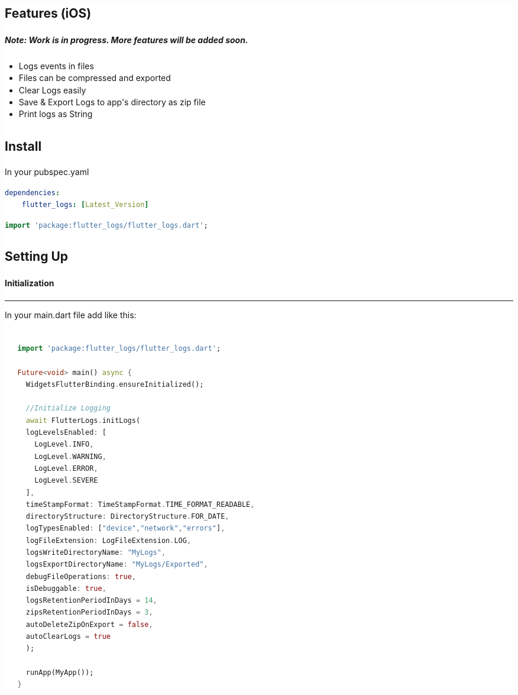 Features (iOS)
------------------

##### *Note:* Work is in progress. More features will be added soon.

- Logs events in files
- Files can be compressed and exported
- Clear Logs easily
- Save & Export Logs to app's directory as zip file
- Print logs as String

## Install
In your pubspec.yaml

```yaml
dependencies:
    flutter_logs: [Latest_Version]
```

```dart
import 'package:flutter_logs/flutter_logs.dart';
```

## Setting Up

#### Initialization
_______________________________________________

In your main.dart file add like this:

```dart
   
   import 'package:flutter_logs/flutter_logs.dart';

   Future<void> main() async {
     WidgetsFlutterBinding.ensureInitialized();

     //Initialize Logging
     await FlutterLogs.initLogs(
     logLevelsEnabled: [
       LogLevel.INFO,
       LogLevel.WARNING,
       LogLevel.ERROR,
       LogLevel.SEVERE
     ],
     timeStampFormat: TimeStampFormat.TIME_FORMAT_READABLE,
     directoryStructure: DirectoryStructure.FOR_DATE,
     logTypesEnabled: ["device","network","errors"],
     logFileExtension: LogFileExtension.LOG,
     logsWriteDirectoryName: "MyLogs",
     logsExportDirectoryName: "MyLogs/Exported",
     debugFileOperations: true,
     isDebuggable: true,
     logsRetentionPeriodInDays = 14,
     zipsRetentionPeriodInDays = 3,
     autoDeleteZipOnExport = false,
     autoClearLogs = true
     );

     runApp(MyApp());
   }
```
